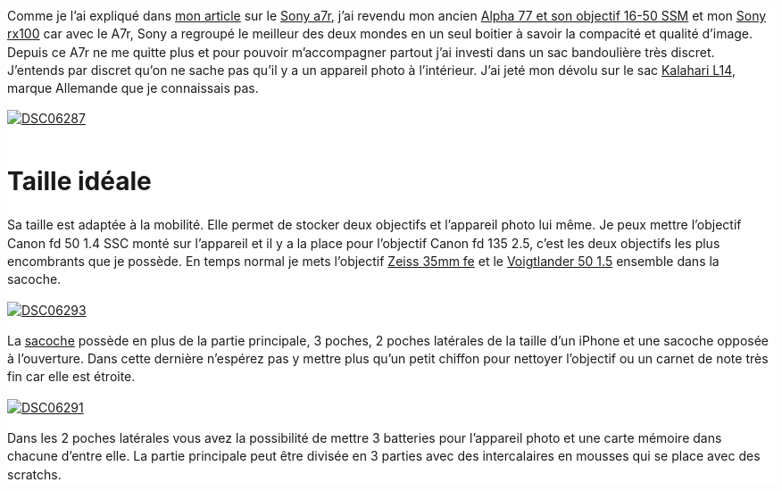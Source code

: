   Comme je l&rsquo;ai expliqué dans <a title="Le petit Sony A7r" href="http://localhost/2013/11/le-petit-sony-a7r/" target="_blank">mon article</a> sur le <a href="http://rcm-eu.amazon-adsystem.com/e/cm?lt1=_blank&bc1=000000&IS2=1&bg1=FFFFFF&fc1=000000&lc1=0000FF&t=tfadafr-21&o=8&p=8&l=as4&m=amazon&f=ifr&ref=ss_til&asins=B00G34CVWW" target="_blank">Sony a7r</a>, j&rsquo;ai revendu mon ancien <a href="http://rcm-eu.amazon-adsystem.com/e/cm?lt1=_blank&bc1=000000&IS2=1&bg1=FFFFFF&fc1=000000&lc1=0000FF&t=tfadafr-21&o=8&p=8&l=as4&m=amazon&f=ifr&ref=ss_til&asins=B005LLUYC2" target="_blank">Alpha 77 et son objectif 16-50 SSM</a> et mon <a href="http://rcm-eu.amazon-adsystem.com/e/cm?lt1=_blank&bc1=000000&IS2=1&bg1=FFFFFF&fc1=000000&lc1=0000FF&t=tfadafr-21&o=8&p=8&l=as4&m=amazon&f=ifr&ref=ss_til&asins=B0089BUVG0" target="_blank">Sony rx100</a> car avec le A7r, Sony a regroupé le meilleur des deux mondes en un seul boitier à savoir la compacité et qualité d&rsquo;image. Depuis ce A7r ne me quitte plus et pour pouvoir m&rsquo;accompagner partout j&rsquo;ai investi dans un sac bandoulière très discret. J&rsquo;entends par discret qu&rsquo;on ne sache pas qu&rsquo;il y a un appareil photo à l’intérieur. J&rsquo;ai jeté mon dévolu sur le sac <a href="http://rcm-eu.amazon-adsystem.com/e/cm?lt1=_blank&bc1=000000&IS2=1&bg1=FFFFFF&fc1=000000&lc1=0000FF&t=tfadafr-21&o=8&p=8&l=as4&m=amazon&f=ifr&ref=ss_til&asins=B007UN0L0O" target="_blank">Kalahari L14</a>, marque Allemande que je connaissais pas.

<div>
  <a href="{{ site.baseurl }}/images/2014/01/DSC06287.jpg"><img class=" wp-image-175 aligncenter" alt="DSC06287" src="{{ site.baseurl }}/images/2014/01/DSC06287.jpg" width="648" height="648" /></a>
</div>

# Taille idéale

  Sa taille est adaptée à la mobilité. Elle permet de stocker deux objectifs et l&rsquo;appareil photo lui même. Je peux mettre l&rsquo;objectif Canon fd 50 1.4 SSC monté sur l’appareil et il y a la place pour l&rsquo;objectif Canon fd 135 2.5, c&rsquo;est les deux objectifs les plus encombrants que je possède. En temps normal je mets l&rsquo;objectif <a href="http://rcm-eu.amazon-adsystem.com/e/cm?lt1=_blank&bc1=000000&IS2=1&bg1=FFFFFF&fc1=000000&lc1=0000FF&t=tfadafr-21&o=8&p=8&l=as4&m=amazon&f=ifr&ref=ss_til&asins=B00FYRLSM8" target="_blank">Zeiss 35mm fe</a> et le <a href="http://www.lapetiteboutiquephoto.com/boutique/fiche_produit.cfm?ref=PBP013VN50M_S&type=18&code_lg=lg_fr&num=3" target="_blank">Voigtlander 50 1.5</a> ensemble dans la sacoche.

<div class="impact-text">
  <a href="{{ site.baseurl }}/images/2014/01/DSC06293.jpg"><img class="alignnone size-large wp-image-171" alt="DSC06293" src="{{ site.baseurl }}/images/2014/01/DSC06293-1024x684.jpg" width="940" height="627" /></a>
</div>

  La <a href="http://rcm-eu.amazon-adsystem.com/e/cm?lt1=_blank&bc1=000000&IS2=1&bg1=FFFFFF&fc1=000000&lc1=0000FF&t=tfadafr-21&o=8&p=8&l=as4&m=amazon&f=ifr&ref=ss_til&asins=B007UN0L0O" target="_blank">sacoche</a> possède en plus de la partie principale, 3 poches, 2 poches latérales de la taille d&rsquo;un iPhone et une sacoche opposée à l&rsquo;ouverture. Dans cette dernière n&rsquo;espérez pas y mettre plus qu&rsquo;un petit chiffon pour nettoyer l&rsquo;objectif ou un carnet de note très fin car elle est étroite.

<div>
  <a href="{{ site.baseurl }}/images/2014/01/DSC06291.jpg"><img class="wp-image-173 aligncenter" alt="DSC06291" src="{{ site.baseurl }}/images/2014/01/DSC06291-684x1024.jpg" width="410" height="614" /></a>
</div>


  Dans les 2 poches latérales vous avez la possibilité de mettre 3 batteries pour l&rsquo;appareil photo et une carte mémoire dans chacune d&rsquo;entre elle. La partie principale peut être divisée en 3 parties avec des intercalaires en mousses qui se place avec des scratchs.
